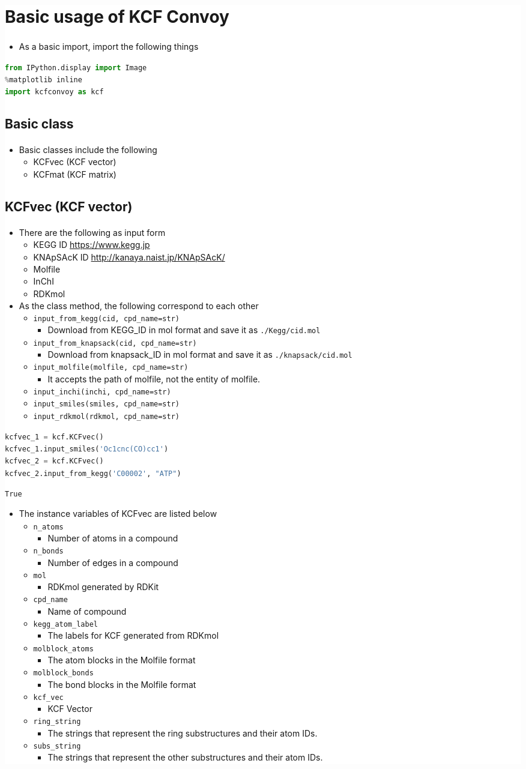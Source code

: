 # Basic usage of KCF Convoy

- As a basic import, import the following things

```python
from IPython.display import Image
%matplotlib inline
import kcfconvoy as kcf
```

## Basic class

- Basic classes include the following
  - KCFvec (KCF vector)
  - KCFmat (KCF matrix)

## KCFvec (KCF vector)

- There are the following as input form
  - KEGG ID https://www.kegg.jp
  - KNApSAcK ID http://kanaya.naist.jp/KNApSAcK/
  - Molfile
  - InChI
  - RDKmol
- As the class method, the following correspond to each other
  - `input_from_kegg(cid, cpd_name=str)`
    - Download from KEGG_ID in mol format and save it as `./Kegg/cid.mol`
  - `input_from_knapsack(cid, cpd_name=str)`
    - Download from knapsack_ID in mol format and save it as `./knapsack/cid.mol`
  - `input_molfile(molfile, cpd_name=str)`
    - It accepts the path of molfile, not the entity of molfile.
  - `input_inchi(inchi, cpd_name=str)`
  - `input_smiles(smiles, cpd_name=str)`
  - `input_rdkmol(rdkmol, cpd_name=str)`

```python
kcfvec_1 = kcf.KCFvec()
kcfvec_1.input_smiles('Oc1cnc(CO)cc1')
kcfvec_2 = kcf.KCFvec()
kcfvec_2.input_from_kegg('C00002', "ATP")
```

    True

- The instance variables of KCFvec are listed below
  - `n_atoms`
    - Number of atoms in a compound
  - `n_bonds`
    - Number of edges in a compound
  - `mol`
    - RDKmol generated by RDKit
  - `cpd_name`
    - Name of compound
  - `kegg_atom_label`
    - The labels for KCF generated from RDKmol
  - `molblock_atoms`
    - The atom blocks in the Molfile format
  - `molblock_bonds`
    - The bond blocks in the Molfile format
  - `kcf_vec`
    - KCF Vector
  - `ring_string`
    - The strings that represent the ring substructures and their atom IDs.
  - `subs_string`
    - The strings that represent the other substructures and their atom IDs.